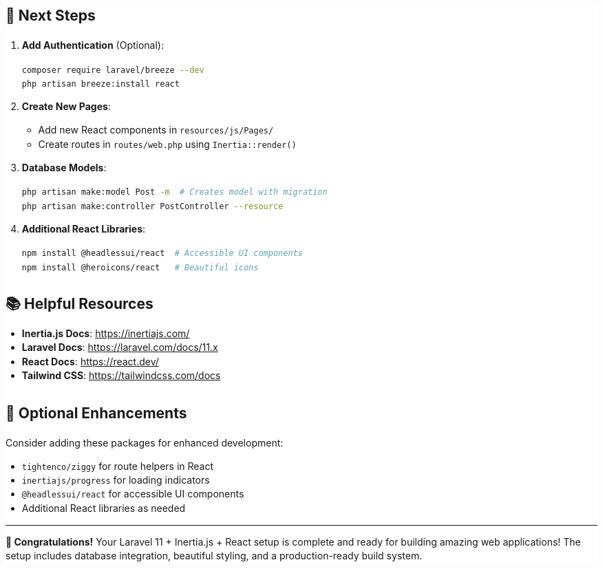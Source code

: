 ## 🚀 Next Steps

1. **Add Authentication** (Optional):
   ```bash
   composer require laravel/breeze --dev
   php artisan breeze:install react
   ```

2. **Create New Pages**:
   - Add new React components in `resources/js/Pages/`
   - Create routes in `routes/web.php` using `Inertia::render()`

3. **Database Models**:
   ```bash
   php artisan make:model Post -m  # Creates model with migration
   php artisan make:controller PostController --resource
   ```

4. **Additional React Libraries**:
   ```bash
   npm install @headlessui/react  # Accessible UI components
   npm install @heroicons/react   # Beautiful icons
   ```

## 📚 Helpful Resources

- **Inertia.js Docs**: https://inertiajs.com/
- **Laravel Docs**: https://laravel.com/docs/11.x
- **React Docs**: https://react.dev/
- **Tailwind CSS**: https://tailwindcss.com/docs

## 🎯 Optional Enhancements

Consider adding these packages for enhanced development:
- `tightenco/ziggy` for route helpers in React
- `inertiajs/progress` for loading indicators  
- `@headlessui/react` for accessible UI components
- Additional React libraries as needed

---

**🎉 Congratulations!** Your Laravel 11 + Inertia.js + React setup is complete and ready for building amazing web applications! The setup includes database integration, beautiful styling, and a production-ready build system.
